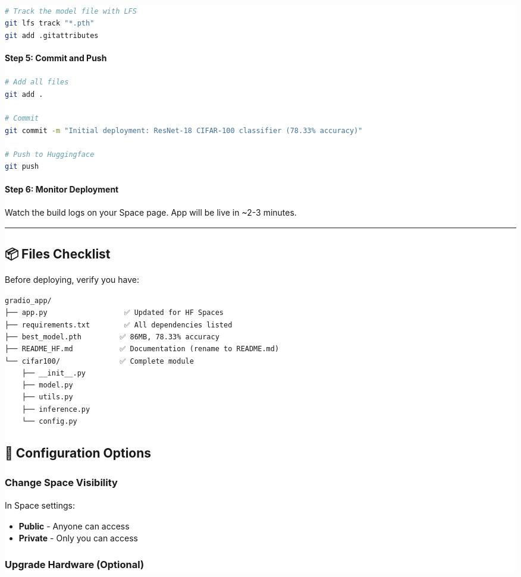 ```bash
# Track the model file with LFS
git lfs track "*.pth"
git add .gitattributes
```

#### Step 5: Commit and Push

```bash
# Add all files
git add .

# Commit
git commit -m "Initial deployment: ResNet-18 CIFAR-100 classifier (78.33% accuracy)"

# Push to Huggingface
git push
```

#### Step 6: Monitor Deployment

Watch the build logs on your Space page. App will be live in ~2-3 minutes.

---

## 📦 Files Checklist

Before deploying, verify you have:

```
gradio_app/
├── app.py                  ✅ Updated for HF Spaces
├── requirements.txt        ✅ All dependencies listed
├── best_model.pth         ✅ 86MB, 78.33% accuracy
├── README_HF.md           ✅ Documentation (rename to README.md)
└── cifar100/              ✅ Complete module
    ├── __init__.py
    ├── model.py
    ├── utils.py
    ├── inference.py
    └── config.py
```

## 🔧 Configuration Options

### Change Space Visibility

In Space settings:

- **Public** - Anyone can access
- **Private** - Only you can access

### Upgrade Hardware (Optional)
